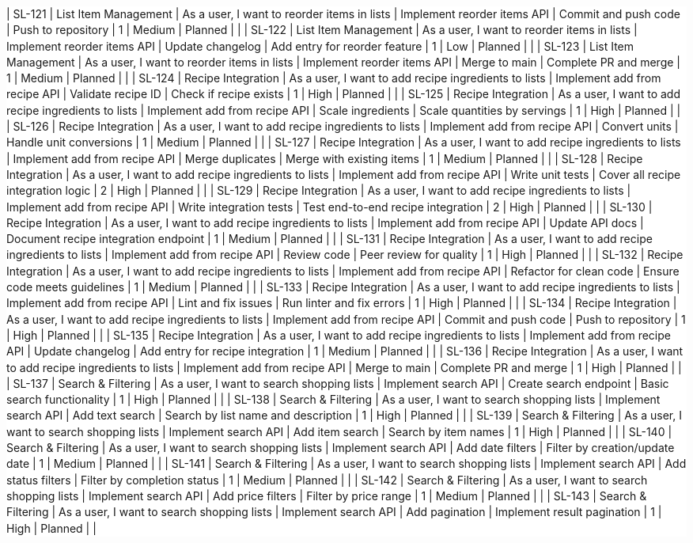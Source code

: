 | SL-121 | List Item Management    | As a user, I want to reorder items in lists          | Implement reorder items API       | Commit and push code          | Push to repository                           | 1            | Medium   | Planned |              |
| SL-122 | List Item Management    | As a user, I want to reorder items in lists          | Implement reorder items API       | Update changelog              | Add entry for reorder feature                | 1            | Low      | Planned |              |
| SL-123 | List Item Management    | As a user, I want to reorder items in lists          | Implement reorder items API       | Merge to main                 | Complete PR and merge                        | 1            | Medium   | Planned |              |
| SL-124 | Recipe Integration      | As a user, I want to add recipe ingredients to lists | Implement add from recipe API     | Validate recipe ID            | Check if recipe exists                       | 1            | High     | Planned |              |
| SL-125 | Recipe Integration      | As a user, I want to add recipe ingredients to lists | Implement add from recipe API     | Scale ingredients             | Scale quantities by servings                 | 1            | High     | Planned |              |
| SL-126 | Recipe Integration      | As a user, I want to add recipe ingredients to lists | Implement add from recipe API     | Convert units                 | Handle unit conversions                      | 1            | Medium   | Planned |              |
| SL-127 | Recipe Integration      | As a user, I want to add recipe ingredients to lists | Implement add from recipe API     | Merge duplicates              | Merge with existing items                    | 1            | Medium   | Planned |              |
| SL-128 | Recipe Integration      | As a user, I want to add recipe ingredients to lists | Implement add from recipe API     | Write unit tests              | Cover all recipe integration logic           | 2            | High     | Planned |              |
| SL-129 | Recipe Integration      | As a user, I want to add recipe ingredients to lists | Implement add from recipe API     | Write integration tests       | Test end-to-end recipe integration           | 2            | High     | Planned |              |
| SL-130 | Recipe Integration      | As a user, I want to add recipe ingredients to lists | Implement add from recipe API     | Update API docs               | Document recipe integration endpoint         | 1            | Medium   | Planned |              |
| SL-131 | Recipe Integration      | As a user, I want to add recipe ingredients to lists | Implement add from recipe API     | Review code                   | Peer review for quality                      | 1            | High     | Planned |              |
| SL-132 | Recipe Integration      | As a user, I want to add recipe ingredients to lists | Implement add from recipe API     | Refactor for clean code       | Ensure code meets guidelines                 | 1            | Medium   | Planned |              |
| SL-133 | Recipe Integration      | As a user, I want to add recipe ingredients to lists | Implement add from recipe API     | Lint and fix issues           | Run linter and fix errors                    | 1            | High     | Planned |              |
| SL-134 | Recipe Integration      | As a user, I want to add recipe ingredients to lists | Implement add from recipe API     | Commit and push code          | Push to repository                           | 1            | High     | Planned |              |
| SL-135 | Recipe Integration      | As a user, I want to add recipe ingredients to lists | Implement add from recipe API     | Update changelog              | Add entry for recipe integration             | 1            | Medium   | Planned |              |
| SL-136 | Recipe Integration      | As a user, I want to add recipe ingredients to lists | Implement add from recipe API     | Merge to main                 | Complete PR and merge                        | 1            | High     | Planned |              |
| SL-137 | Search & Filtering      | As a user, I want to search shopping lists           | Implement search API              | Create search endpoint        | Basic search functionality                   | 1            | High     | Planned |              |
| SL-138 | Search & Filtering      | As a user, I want to search shopping lists           | Implement search API              | Add text search               | Search by list name and description          | 1            | High     | Planned |              |
| SL-139 | Search & Filtering      | As a user, I want to search shopping lists           | Implement search API              | Add item search               | Search by item names                         | 1            | High     | Planned |              |
| SL-140 | Search & Filtering      | As a user, I want to search shopping lists           | Implement search API              | Add date filters              | Filter by creation/update date               | 1            | Medium   | Planned |              |
| SL-141 | Search & Filtering      | As a user, I want to search shopping lists           | Implement search API              | Add status filters            | Filter by completion status                  | 1            | Medium   | Planned |              |
| SL-142 | Search & Filtering      | As a user, I want to search shopping lists           | Implement search API              | Add price filters             | Filter by price range                        | 1            | Medium   | Planned |              |
| SL-143 | Search & Filtering      | As a user, I want to search shopping lists           | Implement search API              | Add pagination                | Implement result pagination                  | 1            | High     | Planned |              |